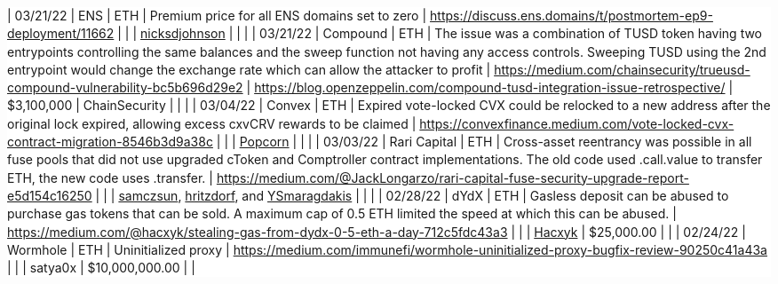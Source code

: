 | 03/21/22 | ENS                | ETH          | Premium price for all ENS domains set to zero                                                                                                                                                                                                                                                                                                                       | https://discuss.ens.domains/t/postmortem-ep9-deployment/11662                                                                         |                                                                                                                                                                                                                                          |                                   | [nicksdjohnson](https://twitter.com/nicksdjohnson)                                                                                         |                |                  |
| 03/21/22 | Compound           | ETH          | The issue was a combination of TUSD token having two entrypoints controlling the same balances and the sweep function not having any access controls. Sweeping TUSD using the 2nd entrypoint would change the exchange rate which can allow the attacker to profit                                                                                                  | https://medium.com/chainsecurity/trueusd-compound-vulnerability-bc5b696d29e2                                                          | https://blog.openzeppelin.com/compound-tusd-integration-issue-retrospective/                                                                                                                                                             | $3,100,000                        | ChainSecurity                                                                                                                              |                |                  |
| 03/04/22 | Convex             | ETH          | Expired vote-locked CVX could be relocked to a new address after the original lock expired, allowing excess cxvCRV rewards to be claimed                                                                                                                                                                                                                            | https://convexfinance.medium.com/vote-locked-cvx-contract-migration-8546b3d9a38c                                                      |                                                                                                                                                                                                                                          |                                   | [Popcorn](https://popcorn.network/)                                                                                                        |                |                  |
| 03/03/22 | Rari Capital       | ETH          | Cross-asset reentrancy was possible in all fuse pools that did not use upgraded cToken and Comptroller contract implementations. The old code used .call.value to transfer ETH, the new code uses .transfer.                                                                                                                                                        | https://medium.com/@JackLongarzo/rari-capital-fuse-security-upgrade-report-e5d154c16250                                               |                                                                                                                                                                                                                                          |                                   | [samczsun](https://twitter.com/samczsun), [hritzdorf](https://twitter.com/HRitzdorf), and [YSmaragdakis](https://twitter.com/YSmaragdakis) |                |                  |
| 02/28/22 | dYdX               | ETH          | Gasless deposit can be abused to purchase gas tokens that can be sold. A maximum cap of 0.5 ETH limited the speed at which this can be abused.                                                                                                                                                                                                                      | https://medium.com/@hacxyk/stealing-gas-from-dydx-0-5-eth-a-day-712c5fdc43a3                                                          |                                                                                                                                                                                                                                          |                                   | [Hacxyk](https://twitter.com/Hacxyk)                                                                                                       | $25,000.00     |                  |
| 02/24/22 | Wormhole           | ETH          | Uninitialized proxy                                                                                                                                                                                                                                                                                                                                                 | https://medium.com/immunefi/wormhole-uninitialized-proxy-bugfix-review-90250c41a43a                                                   |                                                                                                                                                                                                                                          |                                   | satya0x                                                                                                                                    | $10,000,000.00 |                  |